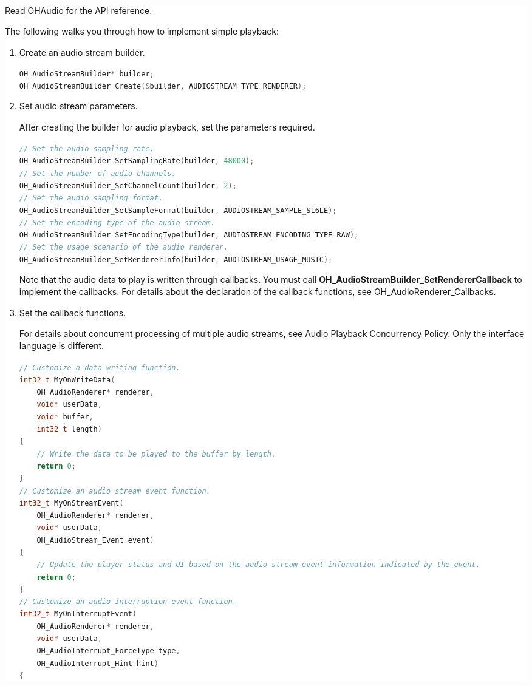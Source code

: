 Read [OHAudio](../../reference/apis-audio-kit/_o_h_audio.md) for the API reference.

The following walks you through how to implement simple playback:

1. Create an audio stream builder.

    ```c++
    OH_AudioStreamBuilder* builder;
    OH_AudioStreamBuilder_Create(&builder, AUDIOSTREAM_TYPE_RENDERER);
    ```

2. Set audio stream parameters.

    After creating the builder for audio playback, set the parameters required.

    ```c++
    // Set the audio sampling rate.
    OH_AudioStreamBuilder_SetSamplingRate(builder, 48000);
    // Set the number of audio channels.
    OH_AudioStreamBuilder_SetChannelCount(builder, 2);
    // Set the audio sampling format.
    OH_AudioStreamBuilder_SetSampleFormat(builder, AUDIOSTREAM_SAMPLE_S16LE);
    // Set the encoding type of the audio stream.
    OH_AudioStreamBuilder_SetEncodingType(builder, AUDIOSTREAM_ENCODING_TYPE_RAW);
    // Set the usage scenario of the audio renderer.
    OH_AudioStreamBuilder_SetRendererInfo(builder, AUDIOSTREAM_USAGE_MUSIC);
    ```

    Note that the audio data to play is written through callbacks. You must call **OH_AudioStreamBuilder_SetRendererCallback** to implement the callbacks. For details about the declaration of the callback functions, see [OH_AudioRenderer_Callbacks](../../reference/apis-audio-kit/_o_h_audio.md#oh_audiorenderer_callbacks).


3. Set the callback functions.

    For details about concurrent processing of multiple audio streams, see [Audio Playback Concurrency Policy](audio-playback-concurrency.md). Only the interface language is different.

    ```c++
    // Customize a data writing function.
    int32_t MyOnWriteData(
        OH_AudioRenderer* renderer,
        void* userData,
        void* buffer,
        int32_t length)
    {
        // Write the data to be played to the buffer by length.
        return 0;
    }
    // Customize an audio stream event function.
    int32_t MyOnStreamEvent(
        OH_AudioRenderer* renderer,
        void* userData,
        OH_AudioStream_Event event)
    {
        // Update the player status and UI based on the audio stream event information indicated by the event.
        return 0;
    }
    // Customize an audio interruption event function.
    int32_t MyOnInterruptEvent(
        OH_AudioRenderer* renderer,
        void* userData,
        OH_AudioInterrupt_ForceType type,
        OH_AudioInterrupt_Hint hint)
    {